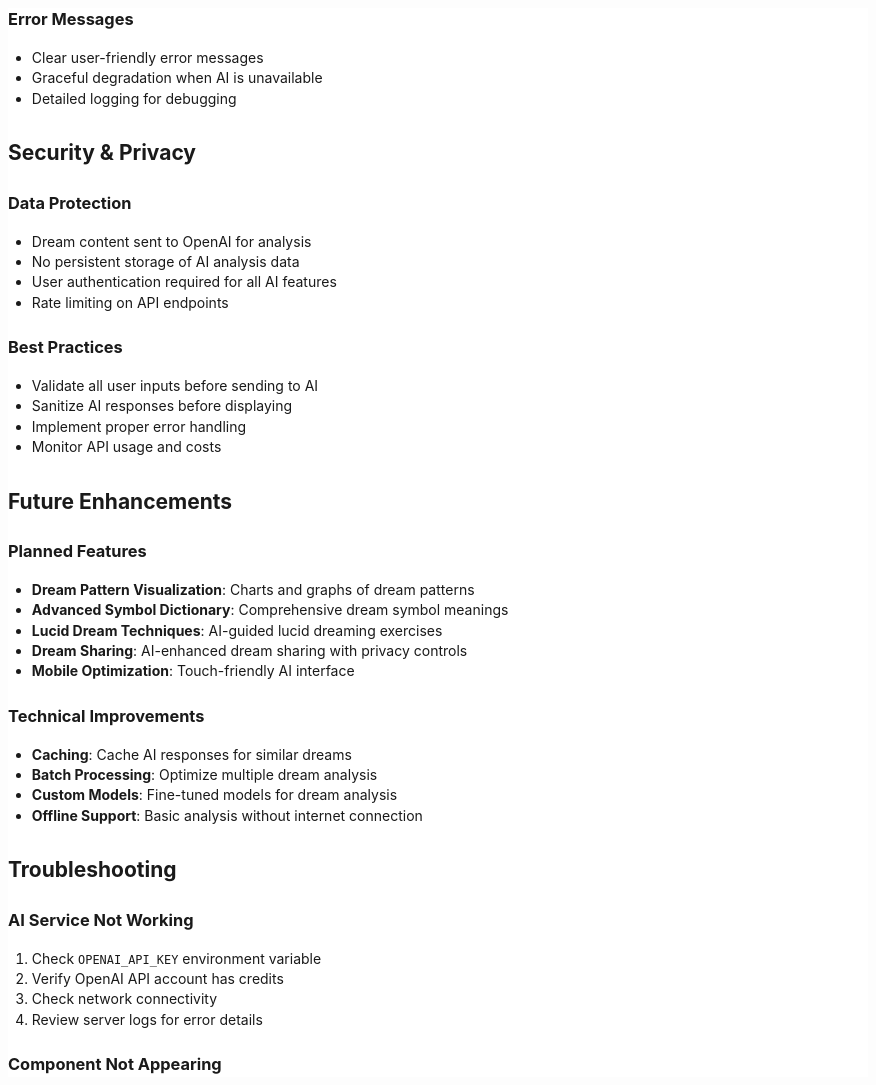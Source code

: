 ### Error Messages

- Clear user-friendly error messages
- Graceful degradation when AI is unavailable
- Detailed logging for debugging

## Security & Privacy

### Data Protection

- Dream content sent to OpenAI for analysis
- No persistent storage of AI analysis data
- User authentication required for all AI features
- Rate limiting on API endpoints

### Best Practices

- Validate all user inputs before sending to AI
- Sanitize AI responses before displaying
- Implement proper error handling
- Monitor API usage and costs

## Future Enhancements

### Planned Features

- **Dream Pattern Visualization**: Charts and graphs of dream patterns
- **Advanced Symbol Dictionary**: Comprehensive dream symbol meanings
- **Lucid Dream Techniques**: AI-guided lucid dreaming exercises
- **Dream Sharing**: AI-enhanced dream sharing with privacy controls
- **Mobile Optimization**: Touch-friendly AI interface

### Technical Improvements

- **Caching**: Cache AI responses for similar dreams
- **Batch Processing**: Optimize multiple dream analysis
- **Custom Models**: Fine-tuned models for dream analysis
- **Offline Support**: Basic analysis without internet connection

## Troubleshooting

### AI Service Not Working

1. Check `OPENAI_API_KEY` environment variable
2. Verify OpenAI API account has credits
3. Check network connectivity
4. Review server logs for error details

### Component Not Appearing
